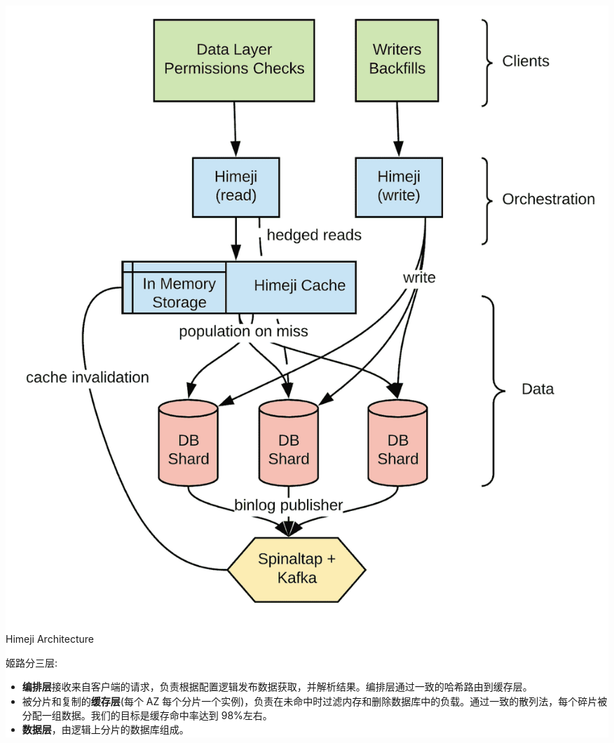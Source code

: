 ![](img/1da7bd1f5e39ef80abef6b4117ed878c.png)

Himeji Architecture

姬路分三层:

*   **编排层**接收来自客户端的请求，负责根据配置逻辑发布数据获取，并解析结果。编排层通过一致的哈希路由到缓存层。
*   被分片和复制的**缓存层**(每个 AZ 每个分片一个实例)，负责在未命中时过滤内存和删除数据库中的负载。通过一致的散列法，每个碎片被分配一组数据。我们的目标是缓存命中率达到 98%左右。
*   **数据层**，由逻辑上分片的数据库组成。
